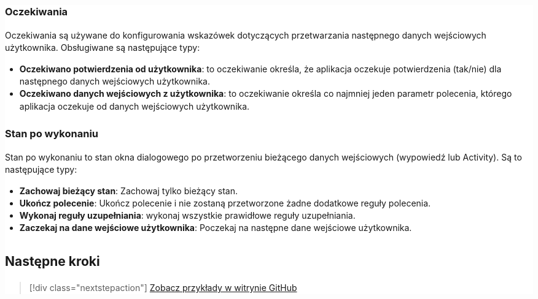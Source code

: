 ### <a name="expectations"></a>Oczekiwania
Oczekiwania są używane do konfigurowania wskazówek dotyczących przetwarzania następnego danych wejściowych użytkownika. Obsługiwane są następujące typy:

* **Oczekiwano potwierdzenia od użytkownika**: to oczekiwanie określa, że aplikacja oczekuje potwierdzenia (tak/nie) dla następnego danych wejściowych użytkownika.
* **Oczekiwano danych wejściowych z użytkownika**: to oczekiwanie określa co najmniej jeden parametr polecenia, którego aplikacja oczekuje od danych wejściowych użytkownika.

### <a name="post-execution-state"></a>Stan po wykonaniu
Stan po wykonaniu to stan okna dialogowego po przetworzeniu bieżącego danych wejściowych (wypowiedź lub Activity). Są to następujące typy:

* **Zachowaj bieżący stan**: Zachowaj tylko bieżący stan.
* **Ukończ polecenie**: Ukończ polecenie i nie zostaną przetworzone żadne dodatkowe reguły polecenia.
* **Wykonaj reguły uzupełniania**: wykonaj wszystkie prawidłowe reguły uzupełniania.
* **Zaczekaj na dane wejściowe użytkownika**: Poczekaj na następne dane wejściowe użytkownika.



## <a name="next-steps"></a>Następne kroki

> [!div class="nextstepaction"]
> [Zobacz przykłady w witrynie GitHub](https://aka.ms/speech/cc-samples)
